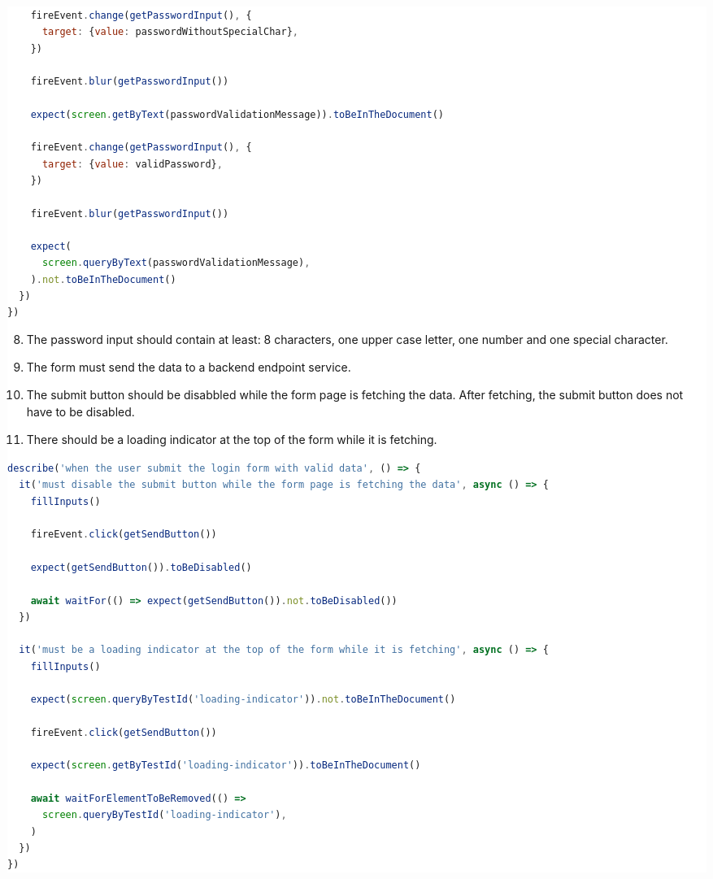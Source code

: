 ```javascript
    fireEvent.change(getPasswordInput(), {
      target: {value: passwordWithoutSpecialChar},
    })

    fireEvent.blur(getPasswordInput())

    expect(screen.getByText(passwordValidationMessage)).toBeInTheDocument()

    fireEvent.change(getPasswordInput(), {
      target: {value: validPassword},
    })

    fireEvent.blur(getPasswordInput())

    expect(
      screen.queryByText(passwordValidationMessage),
    ).not.toBeInTheDocument()
  })
})
```

8. The password input should contain at least: 8 characters, one upper case
   letter, one number and one special character.

9. The form must send the data to a backend endpoint service.

10. The submit button should be disabbled while the form page is fetching the
    data. After fetching, the submit button does not have to be disabled.

11. There should be a loading indicator at the top of the form while it is
    fetching.

```javascript
describe('when the user submit the login form with valid data', () => {
  it('must disable the submit button while the form page is fetching the data', async () => {
    fillInputs()

    fireEvent.click(getSendButton())

    expect(getSendButton()).toBeDisabled()

    await waitFor(() => expect(getSendButton()).not.toBeDisabled())
  })

  it('must be a loading indicator at the top of the form while it is fetching', async () => {
    fillInputs()

    expect(screen.queryByTestId('loading-indicator')).not.toBeInTheDocument()

    fireEvent.click(getSendButton())

    expect(screen.getByTestId('loading-indicator')).toBeInTheDocument()

    await waitForElementToBeRemoved(() =>
      screen.queryByTestId('loading-indicator'),
    )
  })
})
```
